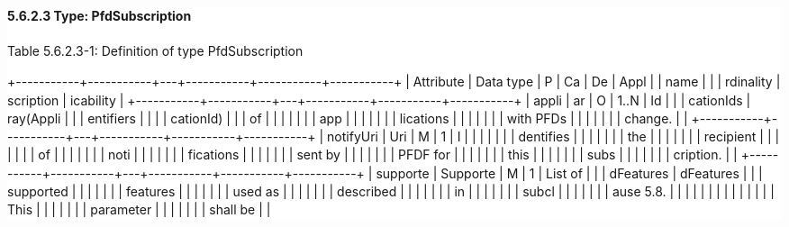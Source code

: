 #### 5.6.2.3 Type: PfdSubscription

Table 5.6.2.3-1: Definition of type PfdSubscription

+-----------+-----------+---+-----------+-----------+-----------+
| Attribute | Data type | P | Ca        | De        | Appl      |
| name      |           |   | rdinality | scription | icability |
+-----------+-----------+---+-----------+-----------+-----------+
| appli     | ar        | O | 1..N      | Id        |           |
| cationIds | ray(Appli |   |           | entifiers |           |
|           | cationId) |   |           | of        |           |
|           |           |   |           | app       |           |
|           |           |   |           | lications |           |
|           |           |   |           | with PFDs |           |
|           |           |   |           | change.   |           |
+-----------+-----------+---+-----------+-----------+-----------+
| notifyUri | Uri       | M | 1         | I         |           |
|           |           |   |           | dentifies |           |
|           |           |   |           | the       |           |
|           |           |   |           | recipient |           |
|           |           |   |           | of        |           |
|           |           |   |           | noti      |           |
|           |           |   |           | fications |           |
|           |           |   |           | sent by   |           |
|           |           |   |           | PFDF for  |           |
|           |           |   |           | this      |           |
|           |           |   |           | subs      |           |
|           |           |   |           | cription. |           |
+-----------+-----------+---+-----------+-----------+-----------+
| supporte  | Supporte  | M | 1         | List of   |           |
| dFeatures | dFeatures |   |           | supported |           |
|           |           |   |           | features  |           |
|           |           |   |           | used as   |           |
|           |           |   |           | described |           |
|           |           |   |           | in        |           |
|           |           |   |           | subcl     |           |
|           |           |   |           | ause 5.8. |           |
|           |           |   |           |           |           |
|           |           |   |           | This      |           |
|           |           |   |           | parameter |           |
|           |           |   |           | shall be  |           |